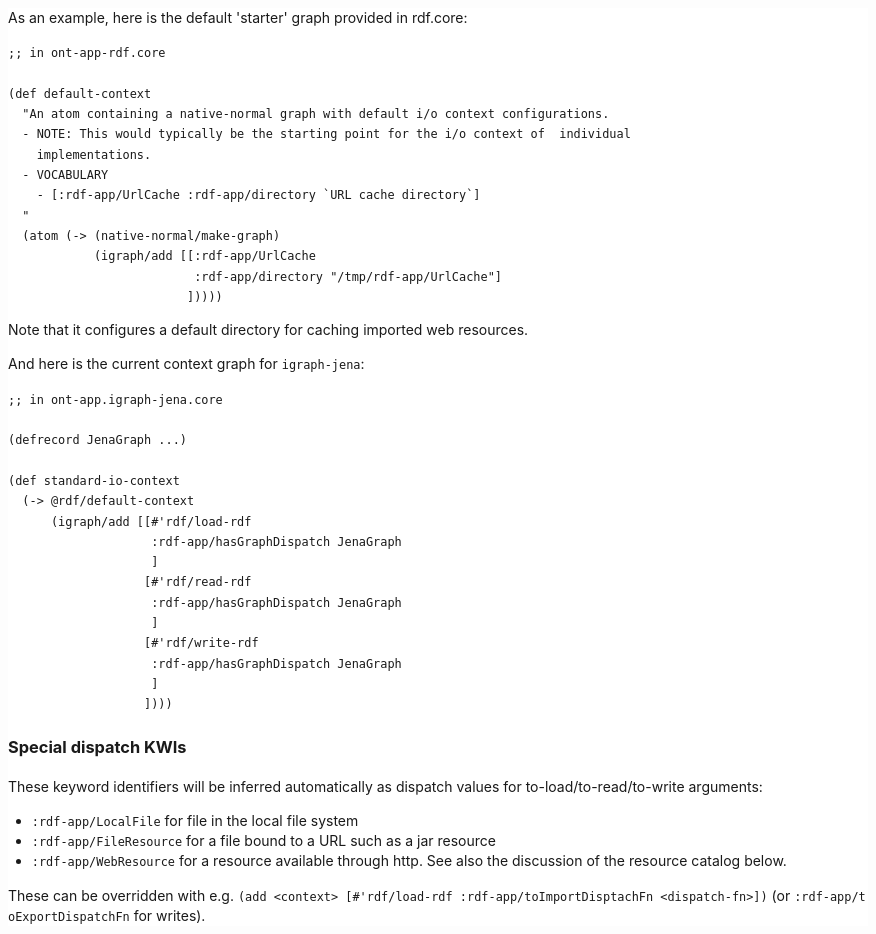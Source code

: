 As an example, here is the default 'starter' graph provided in rdf.core:


```
;; in ont-app-rdf.core

(def default-context
  "An atom containing a native-normal graph with default i/o context configurations.
  - NOTE: This would typically be the starting point for the i/o context of  individual
    implementations.
  - VOCABULARY
    - [:rdf-app/UrlCache :rdf-app/directory `URL cache directory`]
  "
  (atom (-> (native-normal/make-graph)
            (igraph/add [[:rdf-app/UrlCache
                          :rdf-app/directory "/tmp/rdf-app/UrlCache"]
                         ]))))
```

Note that it configures a default directory for caching imported web
resources.


And here is the current context graph for `igraph-jena`:

```
;; in ont-app.igraph-jena.core

(defrecord JenaGraph ...)

(def standard-io-context
  (-> @rdf/default-context
      (igraph/add [[#'rdf/load-rdf
                    :rdf-app/hasGraphDispatch JenaGraph
                    ]
                   [#'rdf/read-rdf
                    :rdf-app/hasGraphDispatch JenaGraph
                    ]
                   [#'rdf/write-rdf
                    :rdf-app/hasGraphDispatch JenaGraph
                    ]
                   ])))
```

### Special dispatch KWIs

These keyword identifiers will be inferred automatically as dispatch
values for to-load/to-read/to-write arguments:

- `:rdf-app/LocalFile` for file in the local file system
- `:rdf-app/FileResource` for a file bound to a URL such as a jar resource
- `:rdf-app/WebResource` for a resource available through http. See
  also the discussion of the resource catalog below.

These can be overridden with e.g. `(add <context> [#'rdf/load-rdf :rdf-app/toImportDisptachFn <dispatch-fn>])` (or `:rdf-app/toExportDispatchFn` for writes).
